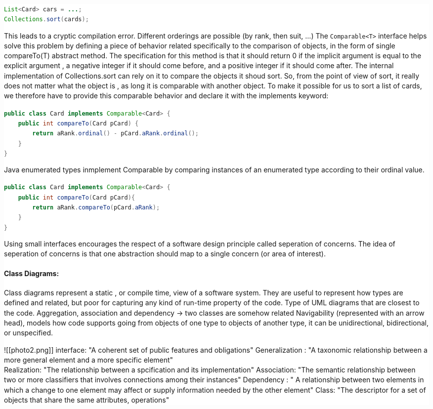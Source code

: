 ```java
List<Card> cars = ...;
Collections.sort(cards);
```
This leads to a cryptic compilation error. Different orderings are possible (by rank, then suit, ...)
The `Comparable<T>` interface helps solve this problem by defining a piece of behavior related specifically to the comparison of objects, in the form of single compareTo(T) abstract method.
The specification for this method is that it should return 0 if the implicit argument is equal to the explicit argument , a negative integer if it should come before, and a positive integer if it should come after.
The internal implementation of Collections.sort can rely on it to compare the objects it shoud sort.
So, from the point of view of sort, it really does not matter what the object is , as long it is comparable with another object.
To make it possible for us to sort a list of cards, we therefore have to provide this comparable behavior and declare it with the implements keyword:
```java
public class Card implements Comparable<Card> {
	public int compareTo(Card pCard) {
		return aRank.ordinal() - pCard.aRank.ordinal();
	}
}
```
Java enumerated types inmplement Comparable by comparing instances of an enumerated type according to their ordinal value.
```java
public class Card implements Comparable<Card> {
	public int compareTo(Card pCard){
		return aRank.compareTo(pCard.aRank);
	}
}
```
Using small interfaces encourages the respect of a software design principle called seperation of concerns.
The idea of seperation of concerns is that one abstraction should map to a single concern (or area of interest).

#### Class Diagrams:
Class diagrams represent a static , or compile time, view of a software system.
They are useful to represent how types are defined and related, but poor for capturing any kind of run-time property of the code.
Type of UML diagrams that are closest to the code.
Aggregation, association and dependency -> two classes are somehow related
Navigability (represented with an arrow head), models how code supports going from objects of one type to objects of another type, it can be unidirectional, bidirectional, or unspecified.

![[photo2.png]]
interface: "A coherent set of public features and obligations"
Generalization : "A taxonomic relationship between a more general element and a more specific element"   
Realization: "The relationship between a spcification and its implementation"
Association: "The semantic relationship between two or more classifiers that involves connections among their instances"
Dependency : " A relationship between two elements in which a change to one element may affect or supply information needed by the other element"
Class: "The descriptor for a set of objects that share the same attributes, operations"
